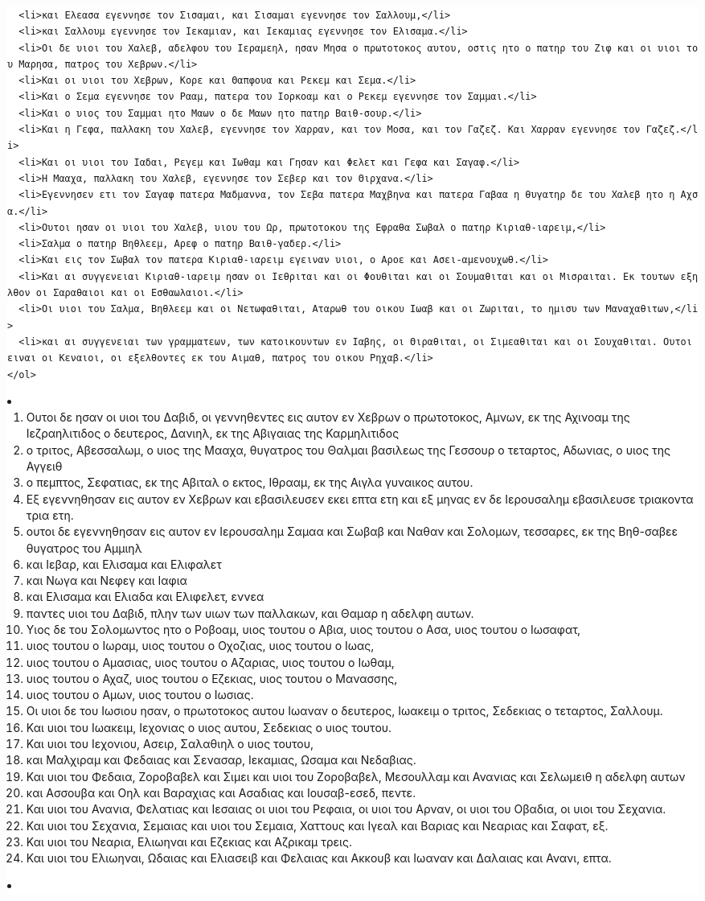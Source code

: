      <li>και Ελεασα εγεννησε τον Σισαμαι, και Σισαμαι εγεννησε τον Σαλλουμ,</li>
      <li>και Σαλλουμ εγεννησε τον Ιεκαμιαν, και Ιεκαμιας εγεννησε τον Ελισαμα.</li>
      <li>Οι δε υιοι του Χαλεβ, αδελφου του Ιεραμεηλ, ησαν Μησα ο πρωτοτοκος αυτου, οστις ητο ο πατηρ του Ζιφ και οι υιοι του Μαρησα, πατρος του Χεβρων.</li>
      <li>Και οι υιοι του Χεβρων, Κορε και Θαπφουα και Ρεκεμ και Σεμα.</li>
      <li>Και ο Σεμα εγεννησε τον Ρααμ, πατερα του Ιορκοαμ και ο Ρεκεμ εγεννησε τον Σαμμαι.</li>
      <li>Και ο υιος του Σαμμαι ητο Μαων ο δε Μαων ητο πατηρ Βαιθ-σουρ.</li>
      <li>Και η Γεφα, παλλακη του Χαλεβ, εγεννησε τον Χαρραν, και τον Μοσα, και τον Γαζεζ. Και Χαρραν εγεννησε τον Γαζεζ.</li>
      <li>Και οι υιοι του Ιαδαι, Ρεγεμ και Ιωθαμ και Γησαν και Φελετ και Γεφα και Σαγαφ.</li>
      <li>Η Μααχα, παλλακη του Χαλεβ, εγεννησε τον Σεβερ και τον Θιρχανα.</li>
      <li>Εγεννησεν ετι τον Σαγαφ πατερα Μαδμαννα, τον Σεβα πατερα Μαχβηνα και πατερα Γαβαα η θυγατηρ δε του Χαλεβ ητο η Αχσα.</li>
      <li>Ουτοι ησαν οι υιοι του Χαλεβ, υιου του Ωρ, πρωτοτοκου της Εφραθα Σωβαλ ο πατηρ Κιριαθ-ιαρειμ,</li>
      <li>Σαλμα ο πατηρ Βηθλεεμ, Αρεφ ο πατηρ Βαιθ-γαδερ.</li>
      <li>Και εις τον Σωβαλ τον πατερα Κιριαθ-ιαρειμ εγειναν υιοι, ο Αροε και Ασει-αμενουχωθ.</li>
      <li>Και αι συγγενειαι Κιριαθ-ιαρειμ ησαν οι Ιεθριται και οι Φουθιται και οι Σουμαθιται και οι Μισραιται. Εκ τουτων εξηλθον οι Σαραθαιοι και οι Εσθαωλαιοι.</li>
      <li>Οι υιοι του Σαλμα, Βηθλεεμ και οι Νετωφαθιται, Αταρωθ του οικου Ιωαβ και οι Ζωριται, το ημισυ των Μαναχαθιτων,</li>
      <li>και αι συγγενειαι των γραμματεων, των κατοικουντων εν Ιαβης, οι Θιραθιται, οι Σιμεαθιται και οι Σουχαθιται. Ουτοι ειναι οι Κεναιοι, οι εξελθοντες εκ του Αιμαθ, πατρος του οικου Ρηχαβ.</li>
    </ol>
  </li>
  <li>
    <ol>
      <li>Ουτοι δε ησαν οι υιοι του Δαβιδ, οι γεννηθεντες εις αυτον εν Χεβρων ο πρωτοτοκος, Αμνων, εκ της Αχινοαμ της Ιεζραηλιτιδος ο δευτερος, Δανιηλ, εκ της Αβιγαιας της Καρμηλιτιδος</li>
      <li>ο τριτος, Αβεσσαλωμ, ο υιος της Μααχα, θυγατρος του Θαλμαι βασιλεως της Γεσσουρ ο τεταρτος, Αδωνιας, ο υιος της Αγγειθ</li>
      <li>ο πεμπτος, Σεφατιας, εκ της Αβιταλ ο εκτος, Ιθρααμ, εκ της Αιγλα γυναικος αυτου.</li>
      <li>Εξ εγεννηθησαν εις αυτον εν Χεβρων και εβασιλευσεν εκει επτα ετη και εξ μηνας εν δε Ιερουσαλημ εβασιλευσε τριακοντα τρια ετη.</li>
      <li>ουτοι δε εγεννηθησαν εις αυτον εν Ιερουσαλημ Σαμαα και Σωβαβ και Ναθαν και Σολομων, τεσσαρες, εκ της Βηθ-σαβεε θυγατρος του Αμμιηλ</li>
      <li>και Ιεβαρ, και Ελισαμα και Ελιφαλετ</li>
      <li>και Νωγα και Νεφεγ και Ιαφια</li>
      <li>και Ελισαμα και Ελιαδα και Ελιφελετ, εννεα</li>
      <li>παντες υιοι του Δαβιδ, πλην των υιων των παλλακων, και Θαμαρ η αδελφη αυτων.</li>
      <li>Υιος δε του Σολομωντος ητο ο Ροβοαμ, υιος τουτου ο Αβια, υιος τουτου ο Ασα, υιος τουτου ο Ιωσαφατ,</li>
      <li>υιος τουτου ο Ιωραμ, υιος τουτου ο Οχοζιας, υιος τουτου ο Ιωας,</li>
      <li>υιος τουτου ο Αμασιας, υιος τουτου ο Αζαριας, υιος τουτου ο Ιωθαμ,</li>
      <li>υιος τουτου ο Αχαζ, υιος τουτου ο Εζεκιας, υιος τουτου ο Μανασσης,</li>
      <li>υιος τουτου ο Αμων, υιος τουτου ο Ιωσιας.</li>
      <li>Οι υιοι δε του Ιωσιου ησαν, ο πρωτοτοκος αυτου Ιωαναν ο δευτερος, Ιωακειμ ο τριτος, Σεδεκιας ο τεταρτος, Σαλλουμ.</li>
      <li>Και υιοι του Ιωακειμ, Ιεχονιας ο υιος αυτου, Σεδεκιας ο υιος τουτου.</li>
      <li>Και υιοι του Ιεχονιου, Ασειρ, Σαλαθιηλ ο υιος τουτου,</li>
      <li>και Μαλχιραμ και Φεδαιας και Σενασαρ, Ιεκαμιας, Ωσαμα και Νεδαβιας.</li>
      <li>Και υιοι του Φεδαια, Ζοροβαβελ και Σιμει και υιοι του Ζοροβαβελ, Μεσουλλαμ και Ανανιας και Σελωμειθ η αδελφη αυτων</li>
      <li>και Ασσουβα και Οηλ και Βαραχιας και Ασαδιας και Ιουσαβ-εσεδ, πεντε.</li>
      <li>Και υιοι του Ανανια, Φελατιας και Ιεσαιας οι υιοι του Ρεφαια, οι υιοι του Αρναν, οι υιοι του Οβαδια, οι υιοι του Σεχανια.</li>
      <li>Και υιοι του Σεχανια, Σεμαιας και υιοι του Σεμαια, Χαττους και Ιγεαλ και Βαριας και Νεαριας και Σαφατ, εξ.</li>
      <li>Και υιοι του Νεαρια, Ελιωηναι και Εζεκιας και Αζρικαμ τρεις.</li>
      <li>Και υιοι του Ελιωηναι, Ωδαιας και Ελιασειβ και Φελαιας και Ακκουβ και Ιωαναν και Δαλαιας και Ανανι, επτα.</li>
    </ol>
  </li>
  <li>